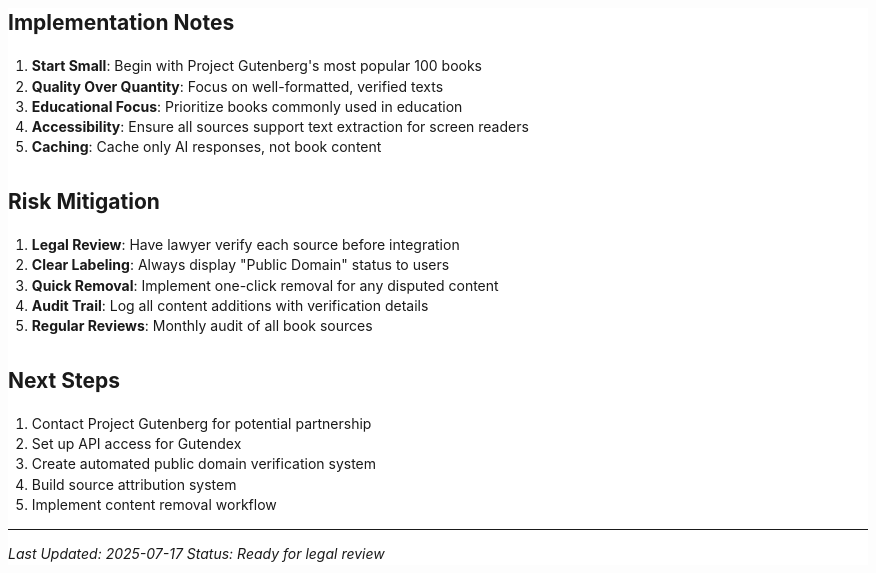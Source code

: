 ## Implementation Notes

1. **Start Small**: Begin with Project Gutenberg's most popular 100 books
2. **Quality Over Quantity**: Focus on well-formatted, verified texts
3. **Educational Focus**: Prioritize books commonly used in education
4. **Accessibility**: Ensure all sources support text extraction for screen readers
5. **Caching**: Cache only AI responses, not book content

## Risk Mitigation

1. **Legal Review**: Have lawyer verify each source before integration
2. **Clear Labeling**: Always display "Public Domain" status to users
3. **Quick Removal**: Implement one-click removal for any disputed content
4. **Audit Trail**: Log all content additions with verification details
5. **Regular Reviews**: Monthly audit of all book sources

## Next Steps

1. Contact Project Gutenberg for potential partnership
2. Set up API access for Gutendex
3. Create automated public domain verification system
4. Build source attribution system
5. Implement content removal workflow

---

*Last Updated: 2025-07-17*
*Status: Ready for legal review*